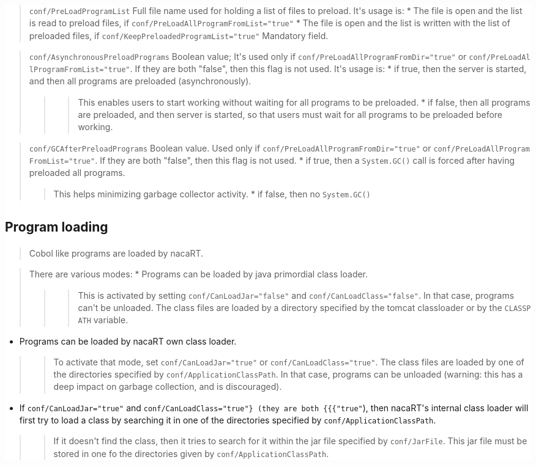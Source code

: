 > `conf/PreLoadProgramList`
> Full file name used for holding a list of files to preload.
> It's usage is:
    * The file is open and the list is read to preload files, if `conf/PreLoadAllProgramFromList="true"`
    * The file is open and the list is written with the list of preloaded files, if `conf/KeepPreloadedProgramList="true"`
> Mandatory field.

> `conf/AsynchronousPreloadPrograms`
> Boolean value; It's used only if `conf/PreLoadAllProgramFromDir="true"` or `conf/PreLoadAllProgramFromList="true"`.
> If they are both "false", then this flag is not used.
> It's usage is:
    * if true, then the server is started, and then all programs are preloaded (asynchronously).
> > > This enables users to start working without waiting for all programs to be preloaded.
    * if false, then all programs are preloaded, and then server is started, so that users must wait for all programs to be preloaded before working.


> `conf/GCAfterPreloadPrograms`
> Boolean value. Used only if `conf/PreLoadAllProgramFromDir="true"` or `conf/PreLoadAllProgramFromList="true"`.
> If they are both "false", then this flag is not used.
    * if true, then a `System.GC()` call is forced after having preloaded all programs.
> > This helps minimizing garbage collector activity.
    * if false, then no `System.GC()`

## Program loading ##


> Cobol like programs are loaded by nacaRT.

> There are various modes:
    * Programs can be loaded by java primordial class loader.
> > > This is activated by setting `conf/CanLoadJar="false"` and `conf/CanLoadClass="false"`.
> > > In that case, programs can't be unloaded.
> > > The class files are loaded by a directory specified by the tomcat classloader or by the `CLASSPATH` variable.

  * Programs can be loaded by nacaRT own class loader.

> > To activate that mode, set `conf/CanLoadJar="true"` or `conf/CanLoadClass="true"`.
> > The class files are loaded by one of the directories specified by `conf/ApplicationClassPath`.
> > In that case, programs can be unloaded (warning: this has a deep impact on garbage collection, and is discouraged).

  * If `conf/CanLoadJar="true"` and `conf/CanLoadClass="true"} (they are both {{{"true"`), then nacaRT's internal class loader will first try to load a class by searching it in one of the directories specified by `conf/ApplicationClassPath`.
> > If it doesn't find the class, then it tries to search for it within the jar file specified by `conf/JarFile`.
> > This jar file must be stored in one fo the directories given by `conf/ApplicationClassPath`.

